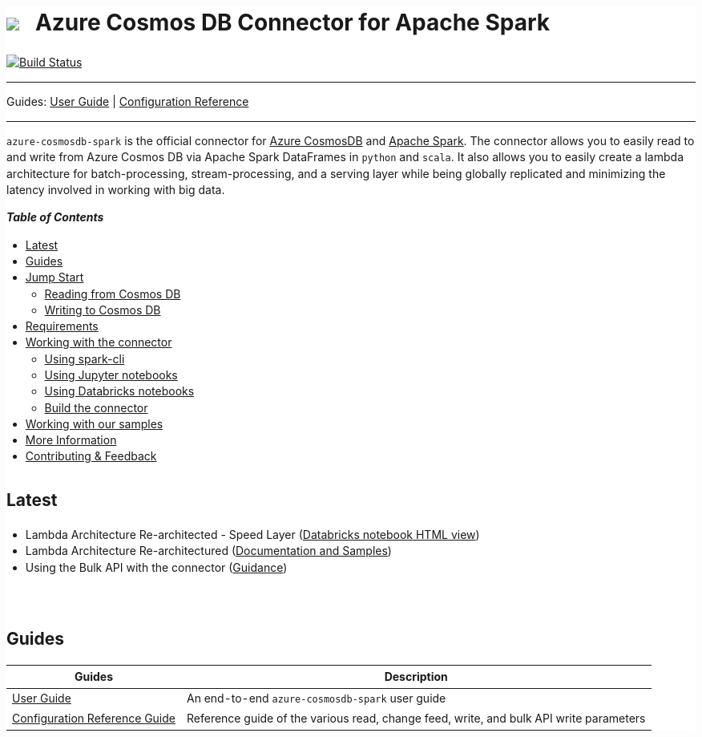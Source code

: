 <img src="https://raw.githubusercontent.com/dennyglee/azure-cosmosdb-spark/master/docs/images/azure-cosmos-db-icon.png" width="75">  &nbsp; Azure Cosmos DB Connector for Apache Spark
==========================================

[![Build Status](https://travis-ci.org/Azure/azure-cosmosdb-spark.svg?branch=master)](https://travis-ci.org/Azure/azure-cosmosdb-spark)


***
Guides: [User Guide](./docs/user-guide.md) | [Configuration Reference](./docs/configuration-reference-guide.md)
***


`azure-cosmosdb-spark` is the official connector for [Azure CosmosDB](http://cosmosdb.com) and [Apache Spark](http://spark.apache.org). The connector allows you to easily read to and write from Azure Cosmos DB via Apache Spark DataFrames in `python` and `scala`.  It also allows you to easily create a lambda architecture for batch-processing, stream-processing, and a serving layer while being globally replicated and minimizing the latency involved in working with big data. 


<strong><em>Table of Contents</em></strong>

* [Latest](#latest)
* [Guides](#guides)
* [Jump Start](#jump-start)
  * [Reading from Cosmos DB](#reading-from-cosmos-db)
  * [Writing to Cosmos DB](#writing-to-cosmos-db)
* [Requirements](#requirements)
* [Working with the connector](#working-with-the-connector)
  * [Using spark-cli](#using-spark-cli)
  * [Using Jupyter notebooks](#using-jupyter-notebooks)
  * [Using Databricks notebooks](#using-databricks-notebooks)
  * [Build the connector](#build-the-connector)
* [Working with our samples](#working-with-our-samples)
* [More Information](#more-information)
* [Contributing & Feedback](#contributing--feedback)



## Latest 
* Lambda Architecture Re-architected - Speed Layer ([Databricks notebook HTML view](https://htmlpreview.github.io/?https://github.com/dennyglee/azure-cosmosdb-spark/blob/master/samples/lambda/databricks/Lambda%20Architecture%20Re-architected%20-%20Speed%20Layer.html))
* Lambda Architecture Re-architectured ([Documentation and Samples](https://github.com/dennyglee/azure-cosmosdb-spark/tree/master/samples/lambda))
* Using the Bulk API with the connector ([Guidance](#))

&nbsp;

## Guides

| Guides | Description | 
| ------ | ----------- |
| [User Guide](./docs/user-guide.md) | An end-to-end `azure-cosmosdb-spark` user guide  |
| [Configuration Reference Guide](./docs/configuration-reference-guide.md) | Reference guide of the various read, change feed, write, and bulk API write parameters |
